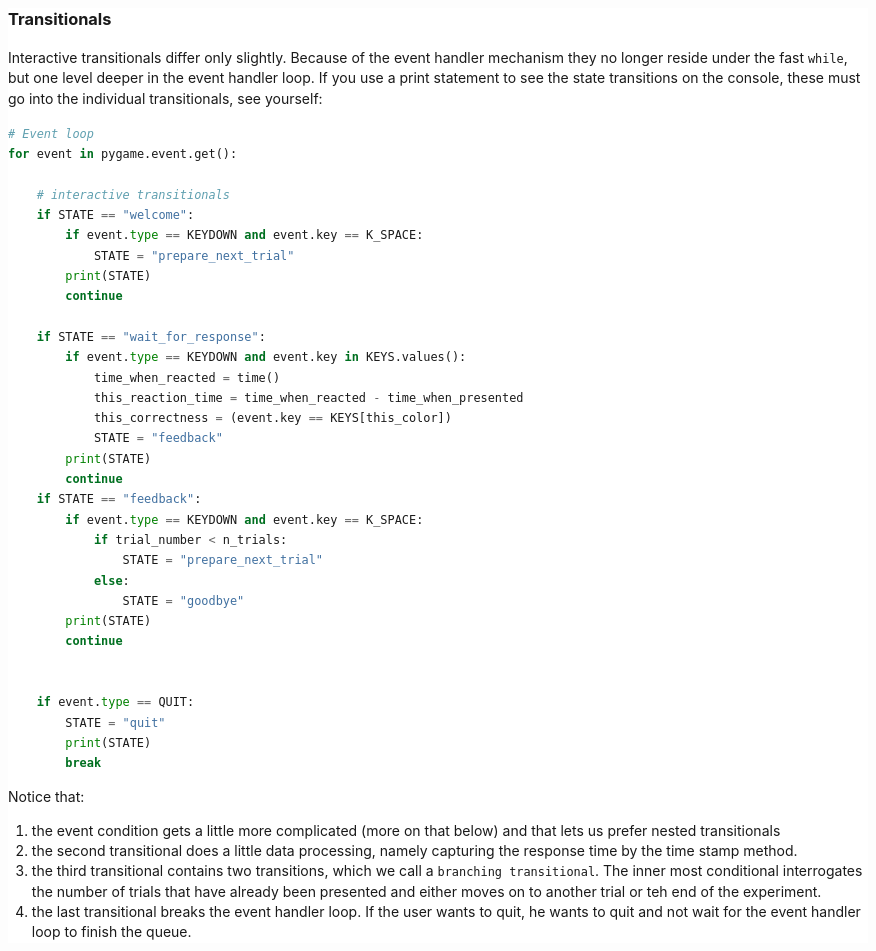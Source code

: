 

### Transitionals

Interactive transitionals differ only slightly. Because of the event handler mechanism they no longer reside under the fast `while`, but one level deeper in the event handler loop. If you use a print statement to see the state transitions on the console, these must go into the individual transitionals, see yourself:



```python
# Event loop
for event in pygame.event.get():
    
    # interactive transitionals                     
    if STATE == "welcome":
        if event.type == KEYDOWN and event.key == K_SPACE:
            STATE = "prepare_next_trial"
        print(STATE)
        continue
            
    if STATE == "wait_for_response":
        if event.type == KEYDOWN and event.key in KEYS.values():
            time_when_reacted = time()
            this_reaction_time = time_when_reacted - time_when_presented
            this_correctness = (event.key == KEYS[this_color])
            STATE = "feedback"
        print(STATE)
        continue
    if STATE == "feedback":
        if event.type == KEYDOWN and event.key == K_SPACE:
            if trial_number < n_trials:
                STATE = "prepare_next_trial"
            else:
                STATE = "goodbye"
        print(STATE)
        continue
            
    
    if event.type == QUIT:
        STATE = "quit"
        print(STATE)
        break
```

Notice that:

1. the event condition gets a little more complicated (more on that below) and that lets us prefer nested transitionals
1. the second transitional does a little data processing, namely capturing the response time by the time stamp method.
1. the third transitional contains two transitions, which we call a `branching transitional`. The inner most conditional interrogates the number of trials that have already been presented and either moves on to another trial or teh end of the experiment.
1. the last transitional breaks the event handler loop. If the user wants to quit, he wants to quit and not wait for the event handler loop to finish the queue.
